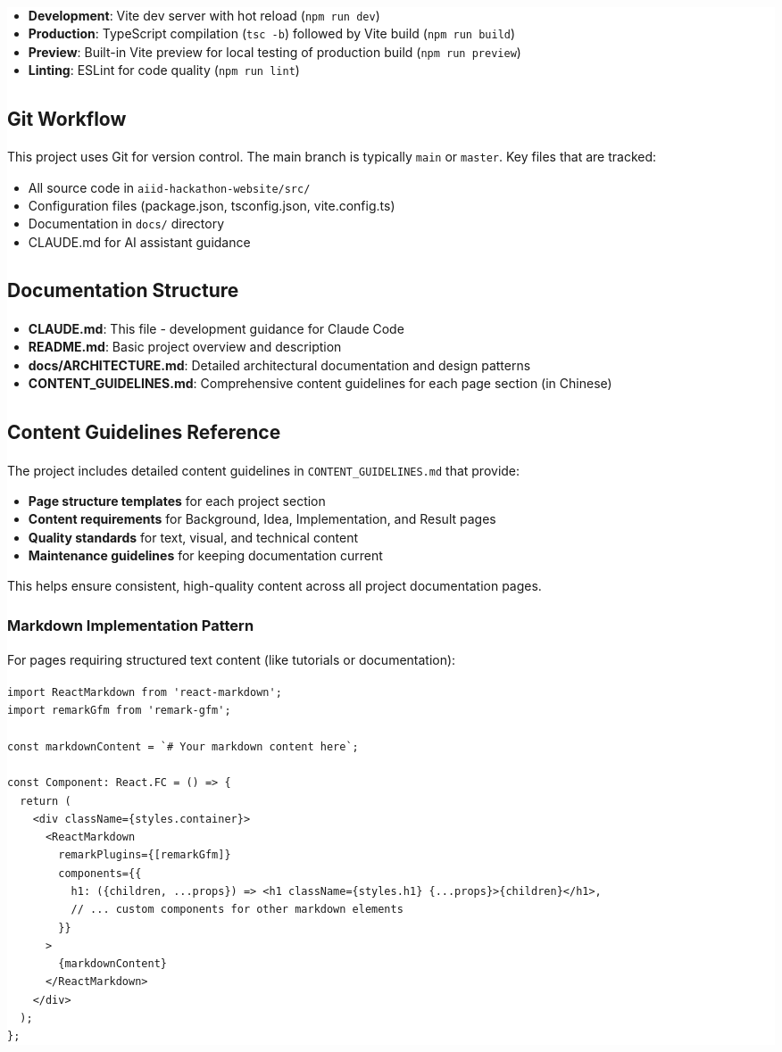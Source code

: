 - **Development**: Vite dev server with hot reload (`npm run dev`)
- **Production**: TypeScript compilation (`tsc -b`) followed by Vite build (`npm run build`)
- **Preview**: Built-in Vite preview for local testing of production build (`npm run preview`)
- **Linting**: ESLint for code quality (`npm run lint`)

## Git Workflow

This project uses Git for version control. The main branch is typically `main` or `master`. Key files that are tracked:

- All source code in `aiid-hackathon-website/src/`
- Configuration files (package.json, tsconfig.json, vite.config.ts)
- Documentation in `docs/` directory
- CLAUDE.md for AI assistant guidance

## Documentation Structure

- **CLAUDE.md**: This file - development guidance for Claude Code
- **README.md**: Basic project overview and description
- **docs/ARCHITECTURE.md**: Detailed architectural documentation and design patterns
- **CONTENT_GUIDELINES.md**: Comprehensive content guidelines for each page section (in Chinese)

## Content Guidelines Reference

The project includes detailed content guidelines in `CONTENT_GUIDELINES.md` that provide:

- **Page structure templates** for each project section
- **Content requirements** for Background, Idea, Implementation, and Result pages
- **Quality standards** for text, visual, and technical content
- **Maintenance guidelines** for keeping documentation current

This helps ensure consistent, high-quality content across all project documentation pages.

### Markdown Implementation Pattern
For pages requiring structured text content (like tutorials or documentation):
```tsx
import ReactMarkdown from 'react-markdown';
import remarkGfm from 'remark-gfm';

const markdownContent = `# Your markdown content here`;

const Component: React.FC = () => {
  return (
    <div className={styles.container}>
      <ReactMarkdown
        remarkPlugins={[remarkGfm]}
        components={{
          h1: ({children, ...props}) => <h1 className={styles.h1} {...props}>{children}</h1>,
          // ... custom components for other markdown elements
        }}
      >
        {markdownContent}
      </ReactMarkdown>
    </div>
  );
};
```